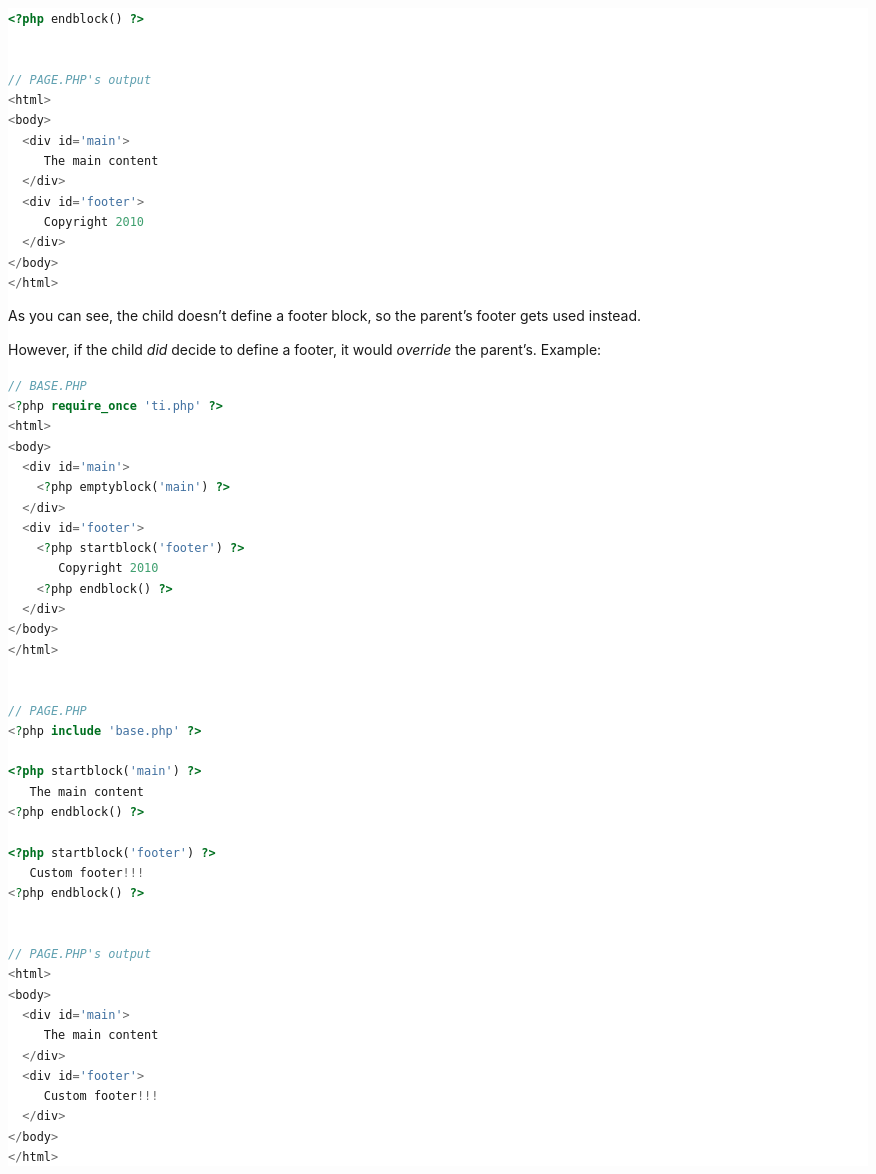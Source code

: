 ```php
<?php endblock() ?>


// PAGE.PHP's output
<html>
<body>
  <div id='main'>
     The main content
  </div>
  <div id='footer'>
     Copyright 2010
  </div>
</body>
</html>    
```

As you can see, the child doesn’t define a footer block, so the parent’s footer gets used instead.

However, if the child *did* decide to define a footer, it would *override* the parent’s. Example:

```php
// BASE.PHP
<?php require_once 'ti.php' ?>
<html>
<body>
  <div id='main'>
    <?php emptyblock('main') ?>
  </div>
  <div id='footer'>
    <?php startblock('footer') ?>
       Copyright 2010
    <?php endblock() ?>
  </div>
</body>
</html>
    
    
// PAGE.PHP
<?php include 'base.php' ?>

<?php startblock('main') ?>
   The main content
<?php endblock() ?>

<?php startblock('footer') ?>
   Custom footer!!!
<?php endblock() ?>
    
    
// PAGE.PHP's output
<html>
<body>
  <div id='main'>
     The main content
  </div>
  <div id='footer'>
     Custom footer!!!
  </div>
</body>
</html>    
```
